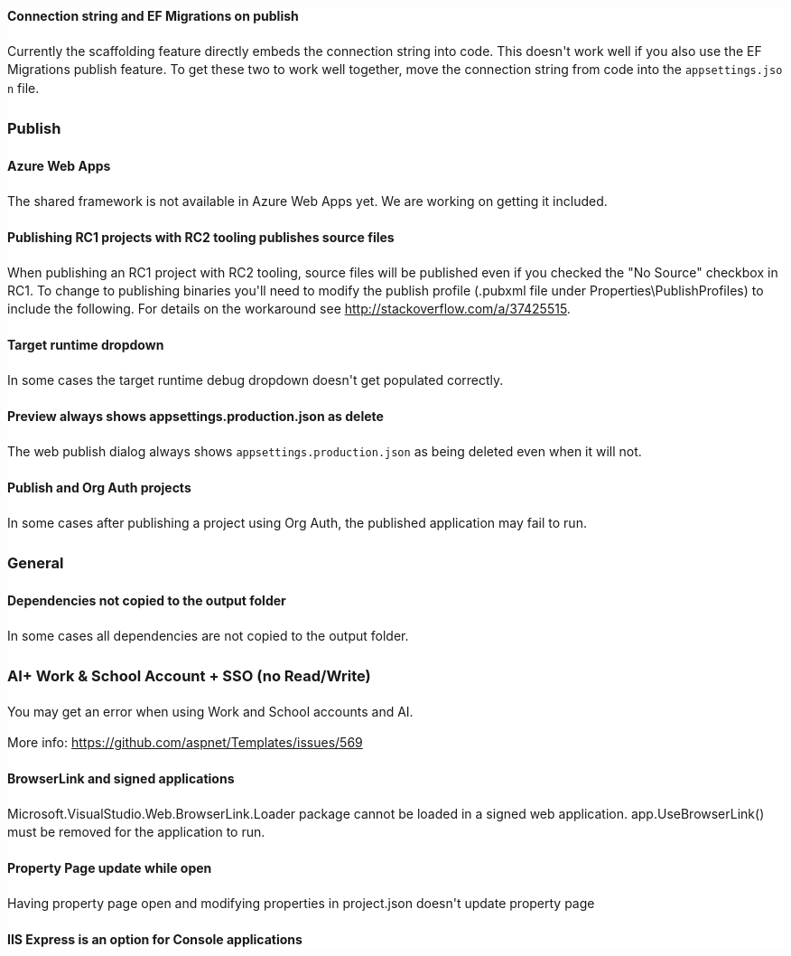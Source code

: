 #### Connection string and EF Migrations on publish

Currently the scaffolding feature directly embeds the connection string into code. This doesn't work well if you also use the EF Migrations publish feature. To get these two to work well together, move the connection string from code into the `appsettings.json` file.

### Publish

#### Azure Web Apps

The shared framework is not available in Azure Web Apps yet. We are working on getting it included.

#### Publishing RC1 projects with RC2 tooling publishes source files

When publishing an RC1 project with RC2 tooling, source files will be published even if you checked the "No Source" checkbox in RC1. To change to publishing binaries you'll need to modify the publish profile (.pubxml file under Properties\PublishProfiles) to include the following. For details on the workaround see http://stackoverflow.com/a/37425515.

#### Target runtime dropdown

In some cases the target runtime debug dropdown doesn't get populated correctly. 

#### Preview always shows appsettings.production.json as delete

The web publish dialog always shows `appsettings.production.json` as being deleted even when it will not.

#### Publish and Org Auth projects

In some cases after publishing a project using Org Auth, the published application may fail to run.

### General

#### Dependencies not copied to the output folder

In some cases all dependencies are not copied to the output folder.

### AI+ Work & School Account + SSO (no Read/Write)

You may get an error when using Work and School accounts and AI.

More info: https://github.com/aspnet/Templates/issues/569

#### BrowserLink and signed applications

Microsoft.VisualStudio.Web.BrowserLink.Loader package cannot be loaded in a signed web application. app.UseBrowserLink() must be removed for the application to run.

#### Property Page update while open

Having property page open and modifying properties in project.json doesn't update property page

#### IIS Express is an option for Console applications
